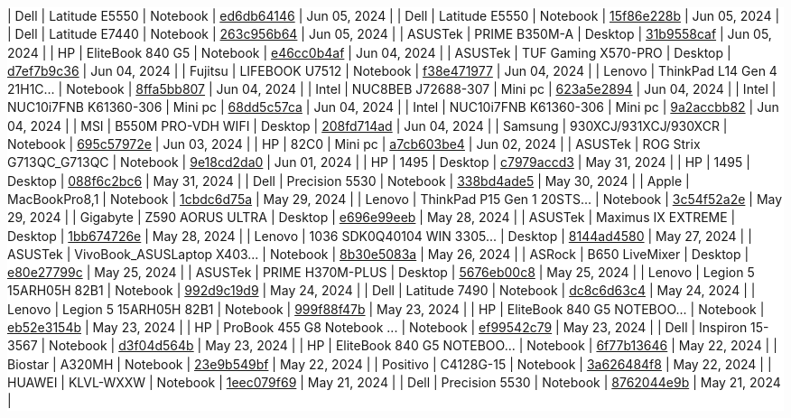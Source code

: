 | Dell          | Latitude E5550              | Notebook    | [ed6db64146](https://linux-hardware.org/?probe=ed6db64146) | Jun 05, 2024 |
| Dell          | Latitude E5550              | Notebook    | [15f86e228b](https://linux-hardware.org/?probe=15f86e228b) | Jun 05, 2024 |
| Dell          | Latitude E7440              | Notebook    | [263c956b64](https://linux-hardware.org/?probe=263c956b64) | Jun 05, 2024 |
| ASUSTek       | PRIME B350M-A               | Desktop     | [31b9558caf](https://linux-hardware.org/?probe=31b9558caf) | Jun 05, 2024 |
| HP            | EliteBook 840 G5            | Notebook    | [e46cc0b4af](https://linux-hardware.org/?probe=e46cc0b4af) | Jun 04, 2024 |
| ASUSTek       | TUF Gaming X570-PRO         | Desktop     | [d7ef7b9c36](https://linux-hardware.org/?probe=d7ef7b9c36) | Jun 04, 2024 |
| Fujitsu       | LIFEBOOK U7512              | Notebook    | [f38e471977](https://linux-hardware.org/?probe=f38e471977) | Jun 04, 2024 |
| Lenovo        | ThinkPad L14 Gen 4 21H1C... | Notebook    | [8ffa5bb807](https://linux-hardware.org/?probe=8ffa5bb807) | Jun 04, 2024 |
| Intel         | NUC8BEB J72688-307          | Mini pc     | [623a5e2894](https://linux-hardware.org/?probe=623a5e2894) | Jun 04, 2024 |
| Intel         | NUC10i7FNB K61360-306       | Mini pc     | [68dd5c57ca](https://linux-hardware.org/?probe=68dd5c57ca) | Jun 04, 2024 |
| Intel         | NUC10i7FNB K61360-306       | Mini pc     | [9a2accbb82](https://linux-hardware.org/?probe=9a2accbb82) | Jun 04, 2024 |
| MSI           | B550M PRO-VDH WIFI          | Desktop     | [208fd714ad](https://linux-hardware.org/?probe=208fd714ad) | Jun 04, 2024 |
| Samsung       | 930XCJ/931XCJ/930XCR        | Notebook    | [695c57972e](https://linux-hardware.org/?probe=695c57972e) | Jun 03, 2024 |
| HP            | 82C0                        | Mini pc     | [a7cb603be4](https://linux-hardware.org/?probe=a7cb603be4) | Jun 02, 2024 |
| ASUSTek       | ROG Strix G713QC_G713QC     | Notebook    | [9e18cd2da0](https://linux-hardware.org/?probe=9e18cd2da0) | Jun 01, 2024 |
| HP            | 1495                        | Desktop     | [c7979accd3](https://linux-hardware.org/?probe=c7979accd3) | May 31, 2024 |
| HP            | 1495                        | Desktop     | [088f6c2bc6](https://linux-hardware.org/?probe=088f6c2bc6) | May 31, 2024 |
| Dell          | Precision 5530              | Notebook    | [338bd4ade5](https://linux-hardware.org/?probe=338bd4ade5) | May 30, 2024 |
| Apple         | MacBookPro8,1               | Notebook    | [1cbdc6d75a](https://linux-hardware.org/?probe=1cbdc6d75a) | May 29, 2024 |
| Lenovo        | ThinkPad P15 Gen 1 20STS... | Notebook    | [3c54f52a2e](https://linux-hardware.org/?probe=3c54f52a2e) | May 29, 2024 |
| Gigabyte      | Z590 AORUS ULTRA            | Desktop     | [e696e99eeb](https://linux-hardware.org/?probe=e696e99eeb) | May 28, 2024 |
| ASUSTek       | Maximus IX EXTREME          | Desktop     | [1bb674726e](https://linux-hardware.org/?probe=1bb674726e) | May 28, 2024 |
| Lenovo        | 1036 SDK0Q40104 WIN 3305... | Desktop     | [8144ad4580](https://linux-hardware.org/?probe=8144ad4580) | May 27, 2024 |
| ASUSTek       | VivoBook_ASUSLaptop X403... | Notebook    | [8b30e5083a](https://linux-hardware.org/?probe=8b30e5083a) | May 26, 2024 |
| ASRock        | B650 LiveMixer              | Desktop     | [e80e27799c](https://linux-hardware.org/?probe=e80e27799c) | May 25, 2024 |
| ASUSTek       | PRIME H370M-PLUS            | Desktop     | [5676eb00c8](https://linux-hardware.org/?probe=5676eb00c8) | May 25, 2024 |
| Lenovo        | Legion 5 15ARH05H 82B1      | Notebook    | [992d9c19d9](https://linux-hardware.org/?probe=992d9c19d9) | May 24, 2024 |
| Dell          | Latitude 7490               | Notebook    | [dc8c6d63c4](https://linux-hardware.org/?probe=dc8c6d63c4) | May 24, 2024 |
| Lenovo        | Legion 5 15ARH05H 82B1      | Notebook    | [999f88f47b](https://linux-hardware.org/?probe=999f88f47b) | May 23, 2024 |
| HP            | EliteBook 840 G5 NOTEBOO... | Notebook    | [eb52e3154b](https://linux-hardware.org/?probe=eb52e3154b) | May 23, 2024 |
| HP            | ProBook 455 G8 Notebook ... | Notebook    | [ef99542c79](https://linux-hardware.org/?probe=ef99542c79) | May 23, 2024 |
| Dell          | Inspiron 15-3567            | Notebook    | [d3f04d564b](https://linux-hardware.org/?probe=d3f04d564b) | May 23, 2024 |
| HP            | EliteBook 840 G5 NOTEBOO... | Notebook    | [6f77b13646](https://linux-hardware.org/?probe=6f77b13646) | May 22, 2024 |
| Biostar       | A320MH                      | Notebook    | [23e9b549bf](https://linux-hardware.org/?probe=23e9b549bf) | May 22, 2024 |
| Positivo      | C4128G-15                   | Notebook    | [3a626484f8](https://linux-hardware.org/?probe=3a626484f8) | May 22, 2024 |
| HUAWEI        | KLVL-WXXW                   | Notebook    | [1eec079f69](https://linux-hardware.org/?probe=1eec079f69) | May 21, 2024 |
| Dell          | Precision 5530              | Notebook    | [8762044e9b](https://linux-hardware.org/?probe=8762044e9b) | May 21, 2024 |